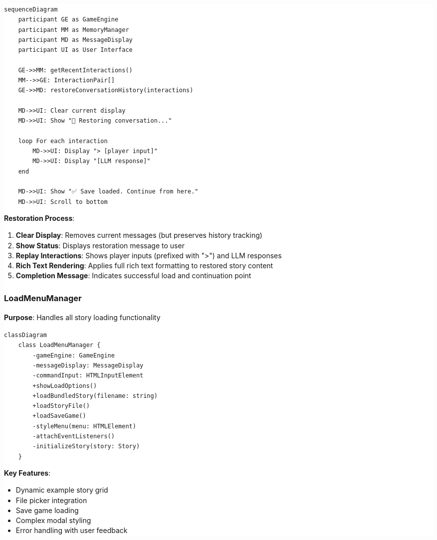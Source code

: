 ```mermaid
sequenceDiagram
    participant GE as GameEngine
    participant MM as MemoryManager  
    participant MD as MessageDisplay
    participant UI as User Interface
    
    GE->>MM: getRecentInteractions()
    MM-->>GE: InteractionPair[]
    GE->>MD: restoreConversationHistory(interactions)
    
    MD->>UI: Clear current display
    MD->>UI: Show "📖 Restoring conversation..."
    
    loop For each interaction
        MD->>UI: Display "> [player input]"
        MD->>UI: Display "[LLM response]"
    end
    
    MD->>UI: Show "✅ Save loaded. Continue from here."
    MD->>UI: Scroll to bottom
```

**Restoration Process**:
1. **Clear Display**: Removes current messages (but preserves history tracking)
2. **Show Status**: Displays restoration message to user
3. **Replay Interactions**: Shows player inputs (prefixed with ">") and LLM responses
4. **Rich Text Rendering**: Applies full rich text formatting to restored story content
5. **Completion Message**: Indicates successful load and continuation point

### LoadMenuManager
**Purpose**: Handles all story loading functionality

```mermaid
classDiagram
    class LoadMenuManager {
        -gameEngine: GameEngine
        -messageDisplay: MessageDisplay
        -commandInput: HTMLInputElement
        +showLoadOptions()
        +loadBundledStory(filename: string)
        +loadStoryFile()
        +loadSaveGame()
        -styleMenu(menu: HTMLElement)
        -attachEventListeners()
        -initializeStory(story: Story)
    }
```

**Key Features**:
- Dynamic example story grid
- File picker integration
- Save game loading
- Complex modal styling
- Error handling with user feedback
